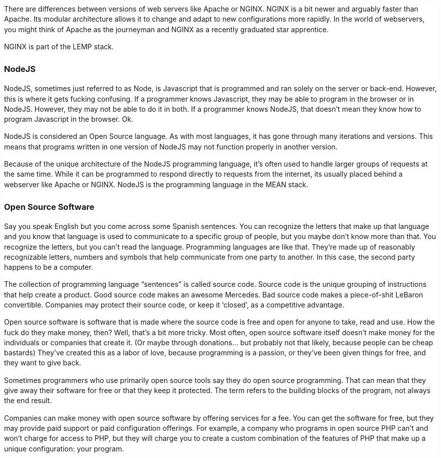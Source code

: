 There are differences between versions of web servers like Apache or NGINX. NGINX is a bit newer and arguably faster than Apache. Its modular architecture allows it to change and adapt to new configurations more rapidly. In the world of webservers, you might think of Apache as the journeyman and NGINX as a recently graduated star apprentice.

NGINX is part of the LEMP stack.

### NodeJS

NodeJS, sometimes just referred to as Node, is Javascript that is programmed and ran solely on the server or back-end. However, this is where it gets fucking confusing. If a programmer knows Javascript, they may be able to program in the browser or in NodeJS. However, they may not be able to do it in both. If a programmer knows NodeJS, that doesn’t mean they know how to program Javascript in the browser. Ok.

NodeJS is considered an Open Source language. As with most languages, it has gone through many iterations and versions. This means that programs written in one version of NodeJS may not function properly in another version.

Because of the unique architecture of the NodeJS programming language, it’s often used to handle larger groups of requests at the same time. While it can be programmed to respond directly to requests from the internet, its usually placed behind a webserver like Apache or NGINX. NodeJS is the programming language in the MEAN stack.

### Open Source Software

Say you speak English but you come across some Spanish sentences. You can recognize the letters that make up that language and you know that language is used to communicate to a specific group of people, but you maybe don’t know more than that. You recognize the letters, but you can’t read the language. Programming languages are like that. They’re made up of reasonably recognizable letters, numbers and symbols that help communicate from one party to another. In this case, the second party happens to be a computer.

The collection of programming language “sentences” is called source code. Source code is the unique grouping of instructions that help create a product. Good source code makes an awesome Mercedes. Bad source code makes a piece-of-shit LeBaron convertible. Companies may protect their source code, or keep it ‘closed’, as a competitive advantage.

Open source software is software that is made where the source code is free and open for anyone to take, read and use. How the fuck do they make money, then? Well, that’s a bit more tricky. Most often, open source software itself doesn’t make money for the individuals or companies that create it. (Or maybe through donations… but probably not that likely, because people can be cheap bastards) They’ve created this as a labor of love, because programming is a passion, or they’ve been given things for free, and they want to give back.

Sometimes programmers who use primarily open source tools say they do open source programming. That can mean that they give away their software for free or that they keep it protected. The term refers to the building blocks of the program, not always the end result.

Companies can make money with open source software by offering services for a fee. You can get the software for free, but they may provide paid support or paid configuration offerings. For example, a company who programs in open source PHP can’t and won’t charge for access to PHP, but they will charge you to create a custom combination of the features of PHP that make up a unique configuration: your program.
